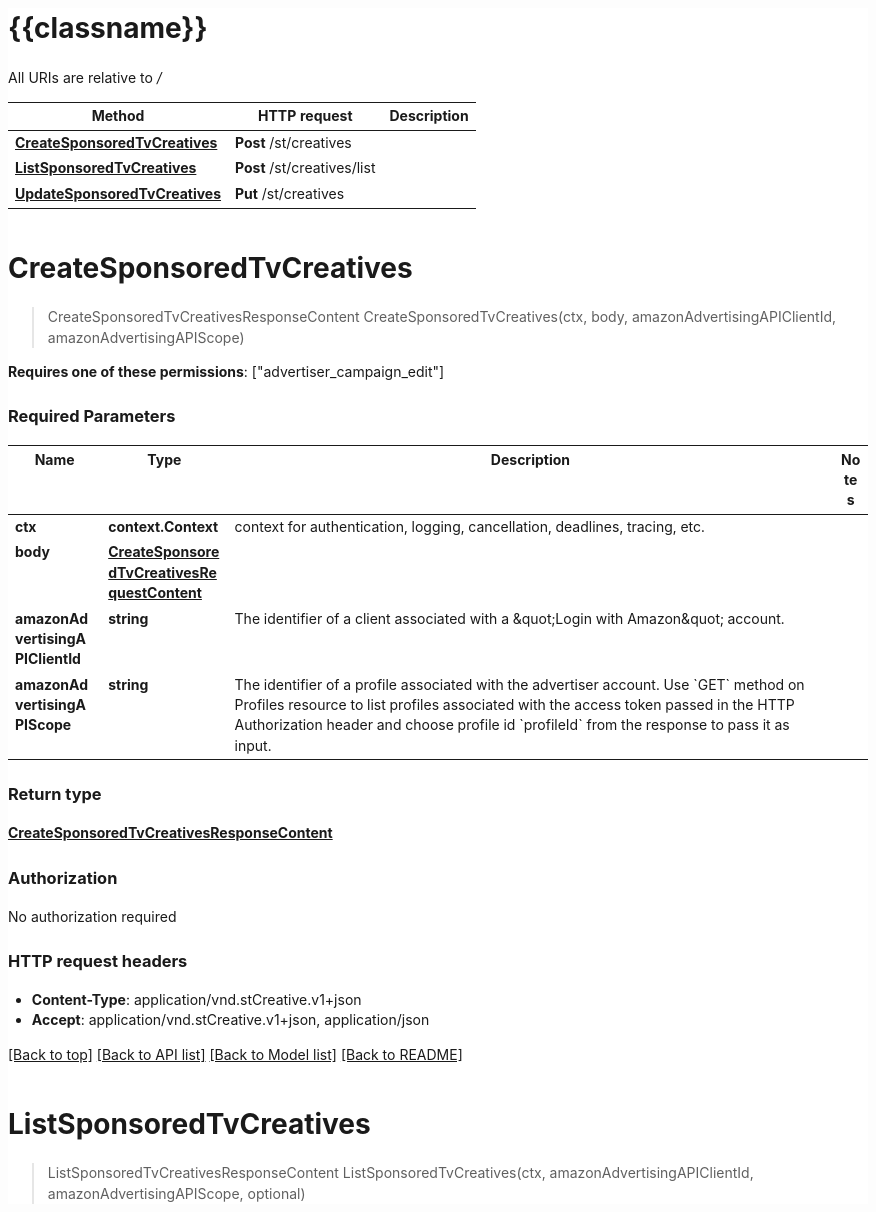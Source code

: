 # {{classname}}

All URIs are relative to */*

Method | HTTP request | Description
------------- | ------------- | -------------
[**CreateSponsoredTvCreatives**](CreativesApi.md#CreateSponsoredTvCreatives) | **Post** /st/creatives | 
[**ListSponsoredTvCreatives**](CreativesApi.md#ListSponsoredTvCreatives) | **Post** /st/creatives/list | 
[**UpdateSponsoredTvCreatives**](CreativesApi.md#UpdateSponsoredTvCreatives) | **Put** /st/creatives | 

# **CreateSponsoredTvCreatives**
> CreateSponsoredTvCreativesResponseContent CreateSponsoredTvCreatives(ctx, body, amazonAdvertisingAPIClientId, amazonAdvertisingAPIScope)


  **Requires one of these permissions**: [\"advertiser_campaign_edit\"]

### Required Parameters

Name | Type | Description  | Notes
------------- | ------------- | ------------- | -------------
 **ctx** | **context.Context** | context for authentication, logging, cancellation, deadlines, tracing, etc.
  **body** | [**CreateSponsoredTvCreativesRequestContent**](CreateSponsoredTvCreativesRequestContent.md)|  | 
  **amazonAdvertisingAPIClientId** | **string**| The identifier of a client associated with a \&quot;Login with Amazon\&quot; account. | 
  **amazonAdvertisingAPIScope** | **string**| The identifier of a profile associated with the advertiser account. Use &#x60;GET&#x60; method on Profiles resource to list profiles associated with the access token passed in the HTTP Authorization header and choose profile id &#x60;profileId&#x60; from the response to pass it as input. | 

### Return type

[**CreateSponsoredTvCreativesResponseContent**](CreateSponsoredTvCreativesResponseContent.md)

### Authorization

No authorization required

### HTTP request headers

 - **Content-Type**: application/vnd.stCreative.v1+json
 - **Accept**: application/vnd.stCreative.v1+json, application/json

[[Back to top]](#) [[Back to API list]](../README.md#documentation-for-api-endpoints) [[Back to Model list]](../README.md#documentation-for-models) [[Back to README]](../README.md)

# **ListSponsoredTvCreatives**
> ListSponsoredTvCreativesResponseContent ListSponsoredTvCreatives(ctx, amazonAdvertisingAPIClientId, amazonAdvertisingAPIScope, optional)
